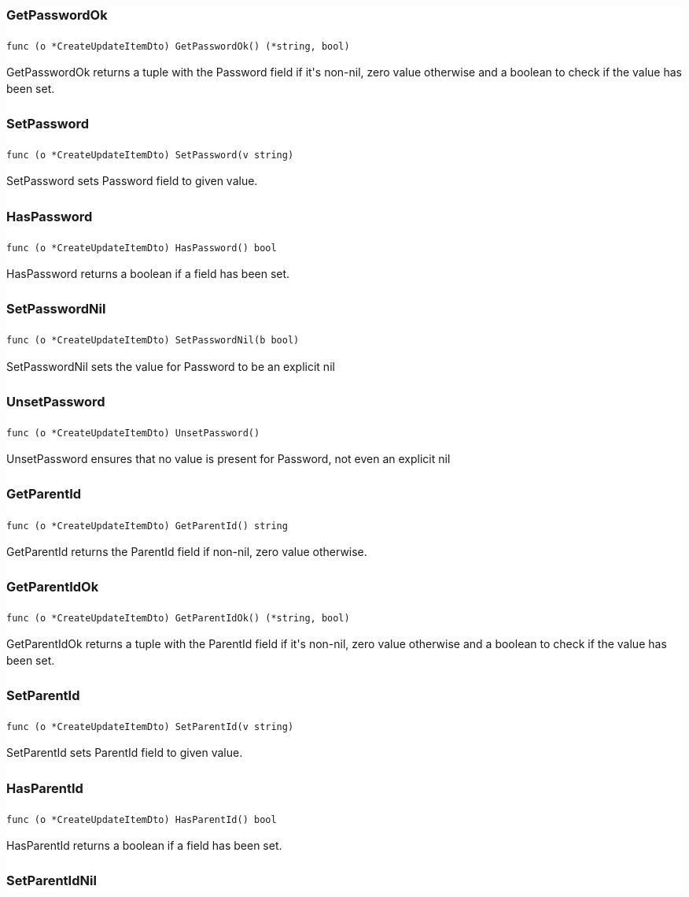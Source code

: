 ### GetPasswordOk

`func (o *CreateUpdateItemDto) GetPasswordOk() (*string, bool)`

GetPasswordOk returns a tuple with the Password field if it's non-nil, zero value otherwise
and a boolean to check if the value has been set.

### SetPassword

`func (o *CreateUpdateItemDto) SetPassword(v string)`

SetPassword sets Password field to given value.

### HasPassword

`func (o *CreateUpdateItemDto) HasPassword() bool`

HasPassword returns a boolean if a field has been set.

### SetPasswordNil

`func (o *CreateUpdateItemDto) SetPasswordNil(b bool)`

 SetPasswordNil sets the value for Password to be an explicit nil

### UnsetPassword
`func (o *CreateUpdateItemDto) UnsetPassword()`

UnsetPassword ensures that no value is present for Password, not even an explicit nil
### GetParentId

`func (o *CreateUpdateItemDto) GetParentId() string`

GetParentId returns the ParentId field if non-nil, zero value otherwise.

### GetParentIdOk

`func (o *CreateUpdateItemDto) GetParentIdOk() (*string, bool)`

GetParentIdOk returns a tuple with the ParentId field if it's non-nil, zero value otherwise
and a boolean to check if the value has been set.

### SetParentId

`func (o *CreateUpdateItemDto) SetParentId(v string)`

SetParentId sets ParentId field to given value.

### HasParentId

`func (o *CreateUpdateItemDto) HasParentId() bool`

HasParentId returns a boolean if a field has been set.

### SetParentIdNil
